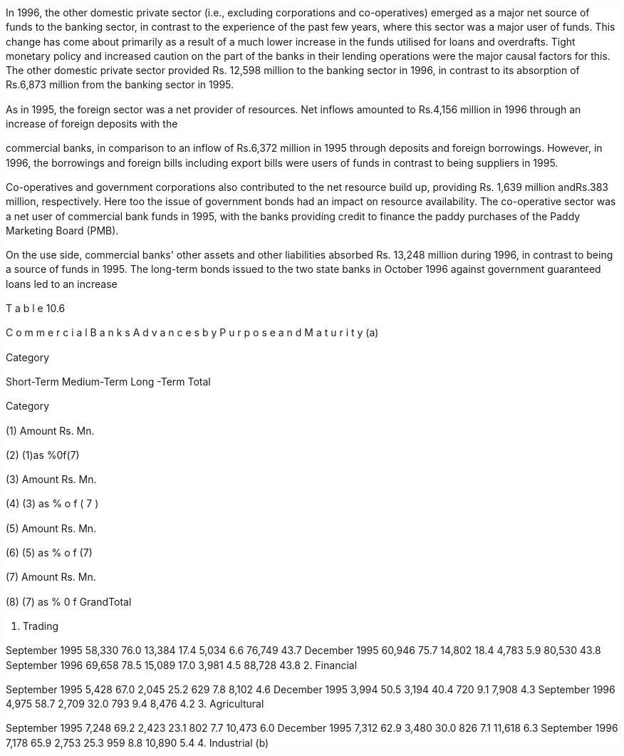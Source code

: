 In 1996, the other domestic private sector (i.e., excluding corporations and co-operatives) emerged as a major net source of funds to the banking sector, in contrast to the experience of the past few years, where this sector was a major user of funds. This change has come about primarily as a result of a much lower increase in the funds utilised for loans and overdrafts. Tight monetary policy and increased caution on the part of the banks in their lending operations were the major causal factors for this. The other domestic private sector provided Rs. 12,598 million to the banking sector in 1996, in contrast to its absorption of Rs.6,873 million from the banking sector in 1995.

As in 1995, the foreign sector was a net provider of resources. Net inflows amounted to Rs.4,156 million in 1996 through an increase of foreign deposits with the

commercial banks, in comparison to an inflow of Rs.6,372 million in 1995 through deposits and foreign borrowings. However, in 1996, the borrowings and foreign bills including export bills were users of funds in contrast to being suppliers in 1995.

Co-operatives and government corporations also contributed to the net resource build up, providing Rs. 1,639 million andRs.383 million, respectively. Here too the issue of government bonds had an impact on resource availability. The co-operative sector was a net user of commercial bank funds in 1995, with the banks providing credit to finance the paddy purchases of the Paddy Marketing Board (PMB).

On the use side, commercial banks' other assets and other liabilities absorbed Rs. 13,248 million during 1996, in contrast to being a source of funds in 1995. The long-term bonds issued to the two state banks in October 1996 against government guaranteed loans led to an increase

T a b l e 10.6

C o m m e r c i a l B a n k s A d v a n c e s b y P u r p o s e a n d M a t u r i t y (a)

Category

Short-Term Medium-Term Long -Term Total

Category

(1) Amount Rs. Mn.

(2) (1)as %0f(7)

(3) Amount Rs. Mn.

(4) (3) as % o f ( 7 )

(5) Amount Rs. Mn.

(6) (5) as % o f (7)

(7) Amount Rs. Mn.

(8) (7) as % 0 f GrandTotal

1. Trading

September 1995 58,330 76.0 13,384 17.4 5,034 6.6 76,749 43.7 December 1995 60,946 75.7 14,802 18.4 4,783 5.9 80,530 43.8 September 1996 69,658 78.5 15,089 17.0 3,981 4.5 88,728 43.8 2. Financial

September 1995 5,428 67.0 2,045 25.2 629 7.8 8,102 4.6 December 1995 3,994 50.5 3,194 40.4 720 9.1 7,908 4.3 September 1996 4,975 58.7 2,709 32.0 793 9.4 8,476 4.2 3. Agricultural

September 1995 7,248 69.2 2,423 23.1 802 7.7 10,473 6.0 December 1995 7,312 62.9 3,480 30.0 826 7.1 11,618 6.3 September 1996 7,178 65.9 2,753 25.3 959 8.8 10,890 5.4 4. Industrial (b)
